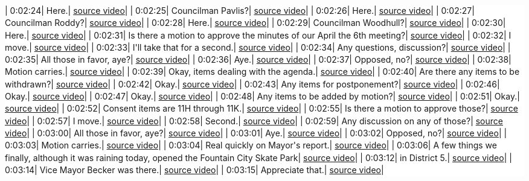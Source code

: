 | 0:02:24| Here.| [source video](https://archive.org/details/citycouncilr265100420?start=144)|
| 0:02:25| Councilman Pavlis?| [source video](https://archive.org/details/citycouncilr265100420?start=145)|
| 0:02:26| Here.| [source video](https://archive.org/details/citycouncilr265100420?start=146)|
| 0:02:27| Councilman Roddy?| [source video](https://archive.org/details/citycouncilr265100420?start=147)|
| 0:02:28| Here.| [source video](https://archive.org/details/citycouncilr265100420?start=148)|
| 0:02:29| Councilman Woodhull?| [source video](https://archive.org/details/citycouncilr265100420?start=149)|
| 0:02:30| Here.| [source video](https://archive.org/details/citycouncilr265100420?start=150)|
| 0:02:31| Is there a motion to approve the minutes of our April the 6th meeting?| [source video](https://archive.org/details/citycouncilr265100420?start=151)|
| 0:02:32| I move.| [source video](https://archive.org/details/citycouncilr265100420?start=152)|
| 0:02:33| I'll take that for a second.| [source video](https://archive.org/details/citycouncilr265100420?start=153)|
| 0:02:34| Any questions, discussion?| [source video](https://archive.org/details/citycouncilr265100420?start=154)|
| 0:02:35| All those in favor, aye?| [source video](https://archive.org/details/citycouncilr265100420?start=155)|
| 0:02:36| Aye.| [source video](https://archive.org/details/citycouncilr265100420?start=156)|
| 0:02:37| Opposed, no?| [source video](https://archive.org/details/citycouncilr265100420?start=157)|
| 0:02:38| Motion carries.| [source video](https://archive.org/details/citycouncilr265100420?start=158)|
| 0:02:39| Okay, items dealing with the agenda.| [source video](https://archive.org/details/citycouncilr265100420?start=159)|
| 0:02:40| Are there any items to be withdrawn?| [source video](https://archive.org/details/citycouncilr265100420?start=160)|
| 0:02:42| Okay.| [source video](https://archive.org/details/citycouncilr265100420?start=162)|
| 0:02:43| Any items for postponement?| [source video](https://archive.org/details/citycouncilr265100420?start=163)|
| 0:02:46| Okay.| [source video](https://archive.org/details/citycouncilr265100420?start=166)|
| 0:02:47| Okay.| [source video](https://archive.org/details/citycouncilr265100420?start=167)|
| 0:02:48| Any items to be added by motion?| [source video](https://archive.org/details/citycouncilr265100420?start=168)|
| 0:02:51| Okay.| [source video](https://archive.org/details/citycouncilr265100420?start=171)|
| 0:02:52| Consent items are 11H through 11K.| [source video](https://archive.org/details/citycouncilr265100420?start=172)|
| 0:02:55| Is there a motion to approve those?| [source video](https://archive.org/details/citycouncilr265100420?start=175)|
| 0:02:57| I move.| [source video](https://archive.org/details/citycouncilr265100420?start=177)|
| 0:02:58| Second.| [source video](https://archive.org/details/citycouncilr265100420?start=178)|
| 0:02:59| Any discussion on any of those?| [source video](https://archive.org/details/citycouncilr265100420?start=179)|
| 0:03:00| All those in favor, aye?| [source video](https://archive.org/details/citycouncilr265100420?start=180)|
| 0:03:01| Aye.| [source video](https://archive.org/details/citycouncilr265100420?start=181)|
| 0:03:02| Opposed, no?| [source video](https://archive.org/details/citycouncilr265100420?start=182)|
| 0:03:03| Motion carries.| [source video](https://archive.org/details/citycouncilr265100420?start=183)|
| 0:03:04| Real quickly on Mayor's report.| [source video](https://archive.org/details/citycouncilr265100420?start=184)|
| 0:03:06| A few things we finally, although it was raining today, opened the Fountain City Skate Park| [source video](https://archive.org/details/citycouncilr265100420?start=186)|
| 0:03:12| in District 5.| [source video](https://archive.org/details/citycouncilr265100420?start=192)|
| 0:03:14| Vice Mayor Becker was there.| [source video](https://archive.org/details/citycouncilr265100420?start=194)|
| 0:03:15| Appreciate that.| [source video](https://archive.org/details/citycouncilr265100420?start=195)|